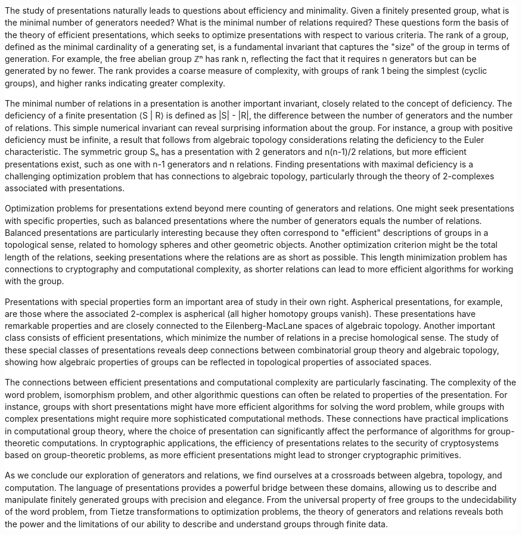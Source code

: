 The study of presentations naturally leads to questions about efficiency and minimality. Given a finitely presented group, what is the minimal number of generators needed? What is the minimal number of relations required? These questions form the basis of the theory of efficient presentations, which seeks to optimize presentations with respect to various criteria. The rank of a group, defined as the minimal cardinality of a generating set, is a fundamental invariant that captures the "size" of the group in terms of generation. For example, the free abelian group ℤⁿ has rank n, reflecting the fact that it requires n generators but can be generated by no fewer. The rank provides a coarse measure of complexity, with groups of rank 1 being the simplest (cyclic groups), and higher ranks indicating greater complexity.

The minimal number of relations in a presentation is another important invariant, closely related to the concept of deficiency. The deficiency of a finite presentation ⟨S | R⟩ is defined as |S| - |R|, the difference between the number of generators and the number of relations. This simple numerical invariant can reveal surprising information about the group. For instance, a group with positive deficiency must be infinite, a result that follows from algebraic topology considerations relating the deficiency to the Euler characteristic. The symmetric group Sₙ has a presentation with 2 generators and n(n-1)/2 relations, but more efficient presentations exist, such as one with n-1 generators and n relations. Finding presentations with maximal deficiency is a challenging optimization problem that has connections to algebraic topology, particularly through the theory of 2-complexes associated with presentations.

Optimization problems for presentations extend beyond mere counting of generators and relations. One might seek presentations with specific properties, such as balanced presentations where the number of generators equals the number of relations. Balanced presentations are particularly interesting because they often correspond to "efficient" descriptions of groups in a topological sense, related to homology spheres and other geometric objects. Another optimization criterion might be the total length of the relations, seeking presentations where the relations are as short as possible. This length minimization problem has connections to cryptography and computational complexity, as shorter relations can lead to more efficient algorithms for working with the group.

Presentations with special properties form an important area of study in their own right. Aspherical presentations, for example, are those where the associated 2-complex is aspherical (all higher homotopy groups vanish). These presentations have remarkable properties and are closely connected to the Eilenberg-MacLane spaces of algebraic topology. Another important class consists of efficient presentations, which minimize the number of relations in a precise homological sense. The study of these special classes of presentations reveals deep connections between combinatorial group theory and algebraic topology, showing how algebraic properties of groups can be reflected in topological properties of associated spaces.

The connections between efficient presentations and computational complexity are particularly fascinating. The complexity of the word problem, isomorphism problem, and other algorithmic questions can often be related to properties of the presentation. For instance, groups with short presentations might have more efficient algorithms for solving the word problem, while groups with complex presentations might require more sophisticated computational methods. These connections have practical implications in computational group theory, where the choice of presentation can significantly affect the performance of algorithms for group-theoretic computations. In cryptographic applications, the efficiency of presentations relates to the security of cryptosystems based on group-theoretic problems, as more efficient presentations might lead to stronger cryptographic primitives.

As we conclude our exploration of generators and relations, we find ourselves at a crossroads between algebra, topology, and computation. The language of presentations provides a powerful bridge between these domains, allowing us to describe and manipulate finitely generated groups with precision and elegance. From the universal property of free groups to the undecidability of the word problem, from Tietze transformations to optimization problems, the theory of generators and relations reveals both the power and the limitations of our ability to describe and understand groups through finite data.
